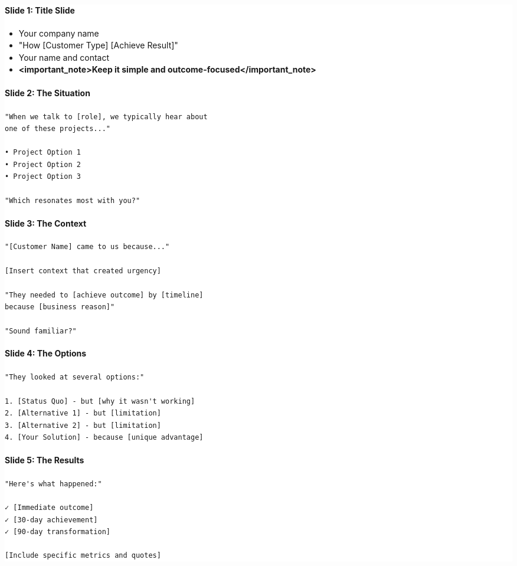 #### Slide 1: Title Slide

- Your company name
- "How [Customer Type] [Achieve Result]"
- Your name and contact
- **<important_note>Keep it simple and outcome-focused</important_note>**

#### Slide 2: The Situation

```
"When we talk to [role], we typically hear about
one of these projects..."

• Project Option 1
• Project Option 2
• Project Option 3

"Which resonates most with you?"
```

#### Slide 3: The Context

```
"[Customer Name] came to us because..."

[Insert context that created urgency]

"They needed to [achieve outcome] by [timeline]
because [business reason]"

"Sound familiar?"
```

#### Slide 4: The Options

```
"They looked at several options:"

1. [Status Quo] - but [why it wasn't working]
2. [Alternative 1] - but [limitation]
3. [Alternative 2] - but [limitation]
4. [Your Solution] - because [unique advantage]
```

#### Slide 5: The Results

```
"Here's what happened:"

✓ [Immediate outcome]
✓ [30-day achievement]
✓ [90-day transformation]

[Include specific metrics and quotes]
```
